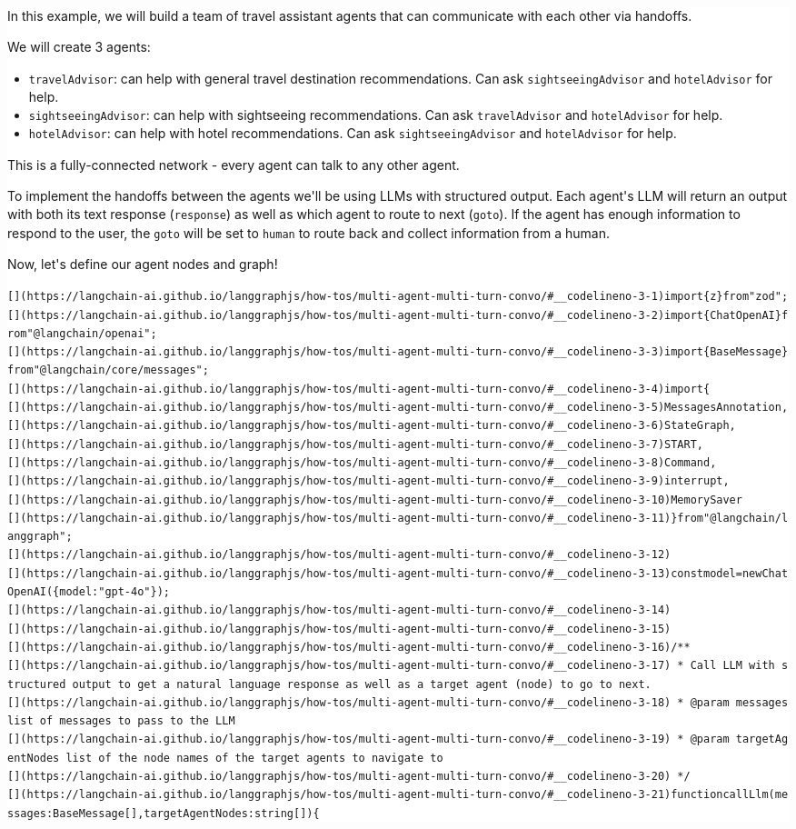In this example, we will build a team of travel assistant agents that can communicate with each other via handoffs.

We will create 3 agents:

  * `travelAdvisor`: can help with general travel destination recommendations. Can ask `sightseeingAdvisor` and `hotelAdvisor` for help.
  * `sightseeingAdvisor`: can help with sightseeing recommendations. Can ask `travelAdvisor` and `hotelAdvisor` for help.
  * `hotelAdvisor`: can help with hotel recommendations. Can ask `sightseeingAdvisor` and `hotelAdvisor` for help.



This is a fully-connected network - every agent can talk to any other agent. 

To implement the handoffs between the agents we'll be using LLMs with structured output. Each agent's LLM will return an output with both its text response (`response`) as well as which agent to route to next (`goto`). If the agent has enough information to respond to the user, the `goto` will be set to `human` to route back and collect information from a human.

Now, let's define our agent nodes and graph!

```
[](https://langchain-ai.github.io/langgraphjs/how-tos/multi-agent-multi-turn-convo/#__codelineno-3-1)import{z}from"zod";
[](https://langchain-ai.github.io/langgraphjs/how-tos/multi-agent-multi-turn-convo/#__codelineno-3-2)import{ChatOpenAI}from"@langchain/openai";
[](https://langchain-ai.github.io/langgraphjs/how-tos/multi-agent-multi-turn-convo/#__codelineno-3-3)import{BaseMessage}from"@langchain/core/messages";
[](https://langchain-ai.github.io/langgraphjs/how-tos/multi-agent-multi-turn-convo/#__codelineno-3-4)import{
[](https://langchain-ai.github.io/langgraphjs/how-tos/multi-agent-multi-turn-convo/#__codelineno-3-5)MessagesAnnotation,
[](https://langchain-ai.github.io/langgraphjs/how-tos/multi-agent-multi-turn-convo/#__codelineno-3-6)StateGraph,
[](https://langchain-ai.github.io/langgraphjs/how-tos/multi-agent-multi-turn-convo/#__codelineno-3-7)START,
[](https://langchain-ai.github.io/langgraphjs/how-tos/multi-agent-multi-turn-convo/#__codelineno-3-8)Command,
[](https://langchain-ai.github.io/langgraphjs/how-tos/multi-agent-multi-turn-convo/#__codelineno-3-9)interrupt,
[](https://langchain-ai.github.io/langgraphjs/how-tos/multi-agent-multi-turn-convo/#__codelineno-3-10)MemorySaver
[](https://langchain-ai.github.io/langgraphjs/how-tos/multi-agent-multi-turn-convo/#__codelineno-3-11)}from"@langchain/langgraph";
[](https://langchain-ai.github.io/langgraphjs/how-tos/multi-agent-multi-turn-convo/#__codelineno-3-12)
[](https://langchain-ai.github.io/langgraphjs/how-tos/multi-agent-multi-turn-convo/#__codelineno-3-13)constmodel=newChatOpenAI({model:"gpt-4o"});
[](https://langchain-ai.github.io/langgraphjs/how-tos/multi-agent-multi-turn-convo/#__codelineno-3-14)
[](https://langchain-ai.github.io/langgraphjs/how-tos/multi-agent-multi-turn-convo/#__codelineno-3-15)
[](https://langchain-ai.github.io/langgraphjs/how-tos/multi-agent-multi-turn-convo/#__codelineno-3-16)/**
[](https://langchain-ai.github.io/langgraphjs/how-tos/multi-agent-multi-turn-convo/#__codelineno-3-17) * Call LLM with structured output to get a natural language response as well as a target agent (node) to go to next.
[](https://langchain-ai.github.io/langgraphjs/how-tos/multi-agent-multi-turn-convo/#__codelineno-3-18) * @param messages list of messages to pass to the LLM
[](https://langchain-ai.github.io/langgraphjs/how-tos/multi-agent-multi-turn-convo/#__codelineno-3-19) * @param targetAgentNodes list of the node names of the target agents to navigate to
[](https://langchain-ai.github.io/langgraphjs/how-tos/multi-agent-multi-turn-convo/#__codelineno-3-20) */
[](https://langchain-ai.github.io/langgraphjs/how-tos/multi-agent-multi-turn-convo/#__codelineno-3-21)functioncallLlm(messages:BaseMessage[],targetAgentNodes:string[]){
```